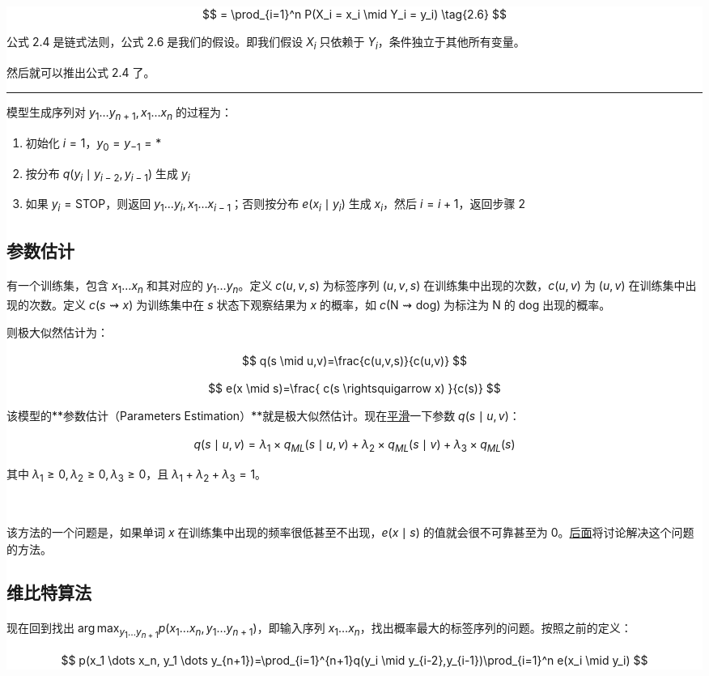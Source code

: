   $$
  = \prod_{i=1}^n P(X_i = x_i \mid Y_i = y_i) \tag{2.6}
  $$

  公式 2.4 是链式法则，公式 2.6 是我们的假设。即我们假设 $X_i$ 只依赖于 $Y_i$，条件独立于其他所有变量。

然后就可以推出公式 2.4 了。

------

模型生成序列对 $y_1 \dots y_{n+1}, x_1 \dots x_n$ 的过程为：

1. 初始化  $i = 1$，$y_0 = y_{-1} = *$

2. 按分布 $q(y_i  \mid y_{i-2}, y_{i-1})$ 生成 $y_i$
3. 如果 $y_i = \text{STOP}$，则返回 $y_1 \dots y_i, x_1 \dots x_{i-1}$；否则按分布 $e(x_i  \mid y_i)$ 生成 $x_i$，然后 $i = i + 1$，返回步骤 2


## 参数估计

有一个训练集，包含  $x_1 \dots x_n$ 和其对应的  $y_1 \dots y_n$。定义 $c(u,v,s)$ 为标签序列 $(u,v,s)$ 在训练集中出现的次数，$c(u,v)$ 为 $(u,v)$ 在训练集中出现的次数。定义 $c(s \rightsquigarrow x)$ 为训练集中在 $s$ 状态下观察结果为 $x$ 的概率，如 $c(\text{N} \rightsquigarrow \text{dog})$ 为标注为 $\text{N}$ 的 $\text{dog}$ 出现的概率。

则极大似然估计为：

$$
q(s \mid u,v)=\frac{c(u,v,s)}{c(u,v)}
$$

$$
e(x \mid s)=\frac{ c(s \rightsquigarrow x) }{c(s)}
$$

该模型的**参数估计（Parameters Estimation）**就是极大似然估计。现在[平滑](/ai/nlp/language-modeling/smoothed-estimation-of-trigram-models/)一下参数 $q(s \mid u,v)$：

$$
q(s \mid u,v)=\lambda_1 \times q_{ML}(s \mid u,v) + \lambda_2 \times q_{ML}(s \mid v) + \lambda_3 \times q_{ML}(s)
$$

其中 $\lambda_1 \geq 0, \lambda_2 \geq 0, \lambda_3 \geq 0$，且 $\lambda_1 + \lambda_2 + \lambda_3 = 1$。

&nbsp;

该方法的一个问题是，如果单词 $x$ 在训练集中出现的频率很低甚至不出现，$e(x \mid s)$ 的值就会很不可靠甚至为 0。[后面](/ai/nlp/tagging-problems-hmms/advanced-material/)将讨论解决这个问题的方法。


## 维比特算法

现在回到找出 $\arg \max_{y_1 \dots y_{n+1}} p(x_1 \dots x_n,y_1 \dots y_{n+1})$，即输入序列 $x_1 \dots x_n$，找出概率最大的标签序列的问题。按照之前的定义：

$$
p(x_1 \dots x_n, y_1 \dots y_{n+1})=\prod_{i=1}^{n+1}q(y_i \mid y_{i-2},y_{i-1})\prod_{i=1}^n e(x_i \mid y_i)
$$
